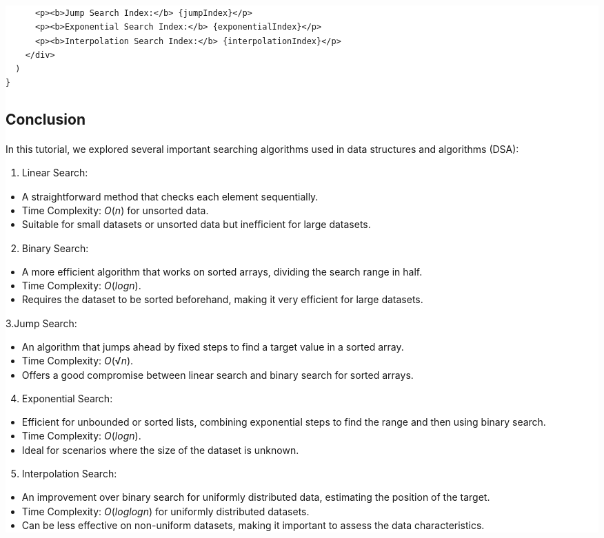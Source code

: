 ```
      <p><b>Jump Search Index:</b> {jumpIndex}</p>
      <p><b>Exponential Search Index:</b> {exponentialIndex}</p>
      <p><b>Interpolation Search Index:</b> {interpolationIndex}</p>
    </div>
  )
}
```

<Ads />

## Conclusion
In this tutorial, we explored several important searching algorithms used in data structures and algorithms (DSA):

1. Linear Search:
- A straightforward method that checks each element sequentially.
- Time Complexity: $O(n)$ for unsorted data.
- Suitable for small datasets or unsorted data but inefficient for large datasets.

2. Binary Search:
- A more efficient algorithm that works on sorted arrays, dividing the search range in half.
- Time Complexity: $O(log n)$.
- Requires the dataset to be sorted beforehand, making it very efficient for large datasets.

3.Jump Search:
- An algorithm that jumps ahead by fixed steps to find a target value in a sorted array.
- Time Complexity: $O(√n)$.
- Offers a good compromise between linear search and binary search for sorted arrays.

4. Exponential Search:
- Efficient for unbounded or sorted lists, combining exponential steps to find the range and then using binary search.
- Time Complexity: $O(log n)$.
- Ideal for scenarios where the size of the dataset is unknown.

5. Interpolation Search:
- An improvement over binary search for uniformly distributed data, estimating the position of the target.
- Time Complexity: $O(log log n)$ for uniformly distributed datasets.
- Can be less effective on non-uniform datasets, making it important to assess the data characteristics.
